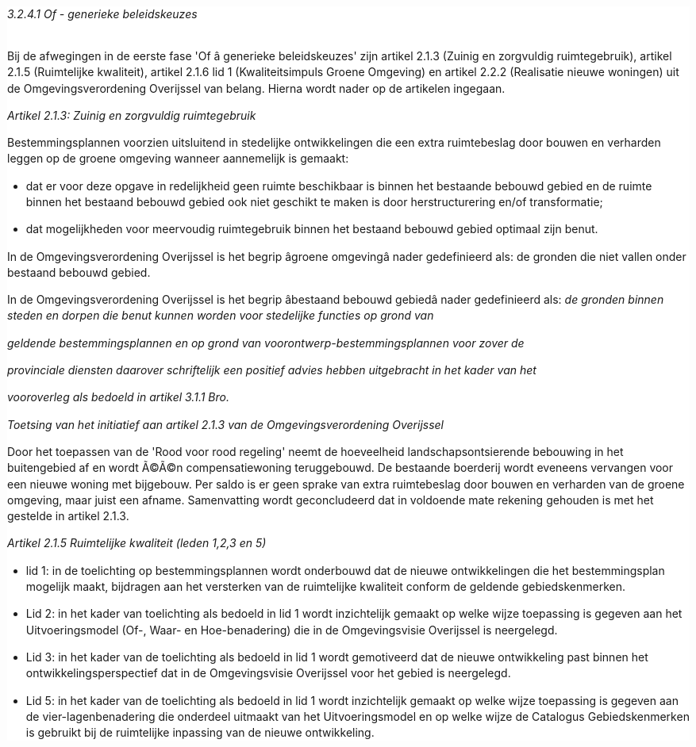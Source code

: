 ###### 3\.2\.4\.1 Of \- generieke beleidskeuzes

Bij de afwegingen in de eerste fase 'Of â generieke beleidskeuzes' zijn artikel 2\.1\.3 (Zuinig en zorgvuldig ruimtegebruik), artikel 2\.1\.5 (Ruimtelijke kwaliteit), artikel 2\.1\.6 lid 1 (Kwaliteitsimpuls Groene Omgeving) en artikel 2\.2\.2 (Realisatie nieuwe woningen) uit de Omgevingsverordening Overijssel van belang. Hierna wordt nader op de artikelen ingegaan.

*Artikel 2\.1\.3: Zuinig en zorgvuldig ruimtegebruik*

Bestemmingsplannen voorzien uitsluitend in stedelijke ontwikkelingen die een extra ruimtebeslag door bouwen en verharden leggen op de groene omgeving wanneer aannemelijk is gemaakt:

* dat er voor deze opgave in redelijkheid geen ruimte beschikbaar is binnen het bestaande bebouwd gebied en de ruimte binnen het bestaand bebouwd gebied ook niet geschikt te maken is door herstructurering en/of transformatie;

* dat mogelijkheden voor meervoudig ruimtegebruik binnen het bestaand bebouwd gebied optimaal zijn benut.

In de Omgevingsverordening Overijssel is het begrip âgroene omgevingâ nader gedefinieerd als: de gronden die niet vallen onder bestaand bebouwd gebied.

In de Omgevingsverordening Overijssel is het begrip âbestaand bebouwd gebiedâ nader gedefinieerd als: *de gronden binnen steden en dorpen die benut kunnen worden voor stedelijke functies op grond van*

*geldende bestemmingsplannen en op grond van voorontwerp\-bestemmingsplannen voor zover de*

*provinciale diensten daarover schriftelijk een positief advies hebben uitgebracht in het kader van het*

*vooroverleg als bedoeld in artikel 3\.1\.1 Bro.*

*Toetsing van het initiatief aan artikel 2\.1\.3 van de Omgevingsverordening Overijssel*

Door het toepassen van de 'Rood voor rood regeling' neemt de hoeveelheid landschapsontsierende bebouwing in het buitengebied af en wordt Ã©Ã©n compensatiewoning teruggebouwd. De bestaande boerderij wordt eveneens vervangen voor een nieuwe woning met bijgebouw. Per saldo is er geen sprake van extra ruimtebeslag door bouwen en verharden van de groene omgeving, maar juist een afname. Samenvatting wordt geconcludeerd dat in voldoende mate rekening gehouden is met het gestelde in artikel 2\.1\.3\.

*Artikel 2\.1\.5 Ruimtelijke kwaliteit (leden 1,2,3 en 5\)*

* lid 1: in de toelichting op bestemmingsplannen wordt onderbouwd dat de nieuwe ontwikkelingen die het bestemmingsplan mogelijk maakt, bijdragen aan het versterken van de ruimtelijke kwaliteit conform de geldende gebiedskenmerken.

* Lid 2: in het kader van toelichting als bedoeld in lid 1 wordt inzichtelijk gemaakt op welke wijze toepassing is gegeven aan het Uitvoeringsmodel (Of\-, Waar\- en Hoe\-benadering) die in de Omgevingsvisie Overijssel is neergelegd.

* Lid 3: in het kader van de toelichting als bedoeld in lid 1 wordt gemotiveerd dat de nieuwe ontwikkeling past binnen het ontwikkelingsperspectief dat in de Omgevingsvisie Overijssel voor het gebied is neergelegd.

* Lid 5: in het kader van de toelichting als bedoeld in lid 1 wordt inzichtelijk gemaakt op welke wijze toepassing is gegeven aan de vier\-lagenbenadering die onderdeel uitmaakt van het Uitvoeringsmodel en op welke wijze de Catalogus Gebiedskenmerken is gebruikt bij de ruimtelijke inpassing van de nieuwe ontwikkeling.
